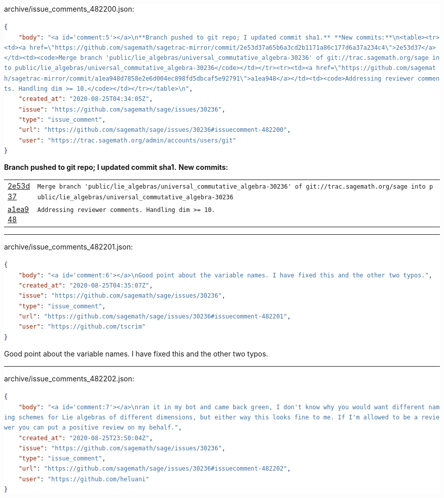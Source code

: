
archive/issue_comments_482200.json:
```json
{
    "body": "<a id='comment:5'></a>\n**Branch pushed to git repo; I updated commit sha1.** **New commits:**\n<table><tr><td><a href=\"https://github.com/sagemath/sagetrac-mirror/commit/2e53d37a65b6a3cd2b1171a86c177d6a37a234c4\">2e53d37</a></td><td><code>Merge branch 'public/lie_algebras/universal_commutative_algebra-30236' of git://trac.sagemath.org/sage into public/lie_algebras/universal_commutative_algebra-30236</code></td></tr><tr><td><a href=\"https://github.com/sagemath/sagetrac-mirror/commit/a1ea948d7858e2e6d004ec898fd5dbcaf5e92791\">a1ea948</a></td><td><code>Addressing reviewer comments. Handling dim >= 10.</code></td></tr></table>\n",
    "created_at": "2020-08-25T04:34:05Z",
    "issue": "https://github.com/sagemath/sage/issues/30236",
    "type": "issue_comment",
    "url": "https://github.com/sagemath/sage/issues/30236#issuecomment-482200",
    "user": "https://trac.sagemath.org/admin/accounts/users/git"
}
```

<a id='comment:5'></a>
**Branch pushed to git repo; I updated commit sha1.** **New commits:**
<table><tr><td><a href="https://github.com/sagemath/sagetrac-mirror/commit/2e53d37a65b6a3cd2b1171a86c177d6a37a234c4">2e53d37</a></td><td><code>Merge branch 'public/lie_algebras/universal_commutative_algebra-30236' of git://trac.sagemath.org/sage into public/lie_algebras/universal_commutative_algebra-30236</code></td></tr><tr><td><a href="https://github.com/sagemath/sagetrac-mirror/commit/a1ea948d7858e2e6d004ec898fd5dbcaf5e92791">a1ea948</a></td><td><code>Addressing reviewer comments. Handling dim >= 10.</code></td></tr></table>




---

archive/issue_comments_482201.json:
```json
{
    "body": "<a id='comment:6'></a>\nGood point about the variable names. I have fixed this and the other two typos.",
    "created_at": "2020-08-25T04:35:07Z",
    "issue": "https://github.com/sagemath/sage/issues/30236",
    "type": "issue_comment",
    "url": "https://github.com/sagemath/sage/issues/30236#issuecomment-482201",
    "user": "https://github.com/tscrim"
}
```

<a id='comment:6'></a>
Good point about the variable names. I have fixed this and the other two typos.



---

archive/issue_comments_482202.json:
```json
{
    "body": "<a id='comment:7'></a>\nran it in my bot and came back green, I don't know why you would want different naming schemes for Lie algebras of different dimensions, but either way this looks fine to me. If I'm allowed to be a reviewer you can put a positive review on my behalf.",
    "created_at": "2020-08-25T23:50:04Z",
    "issue": "https://github.com/sagemath/sage/issues/30236",
    "type": "issue_comment",
    "url": "https://github.com/sagemath/sage/issues/30236#issuecomment-482202",
    "user": "https://github.com/heluani"
}
```
